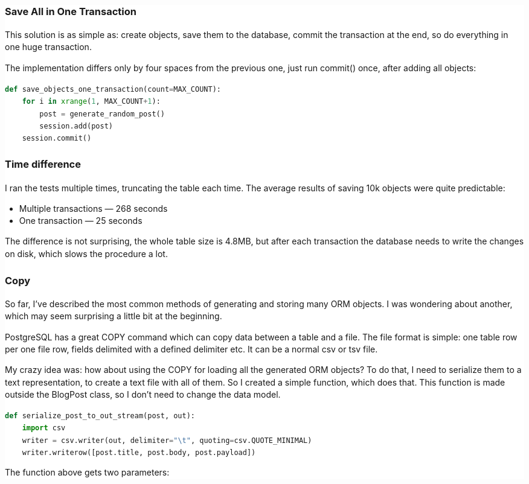 ### Save All in One Transaction

This solution is as simple as: create objects, save them to the database, commit the transaction at the end, so do
everything in one huge transaction.

The implementation differs only by four spaces from the previous one, just run commit() once, after adding all
objects:

```python
def save_objects_one_transaction(count=MAX_COUNT):
    for i in xrange(1, MAX_COUNT+1):
        post = generate_random_post()
        session.add(post)
    session.commit()
```

### Time difference

I ran the tests multiple times, truncating the table each time. The average results of saving 10k objects were quite predictable:

- Multiple transactions —​ 268 seconds
- One transaction —​ 25 seconds

The difference is not surprising, the whole table size is 4.8MB, but after each transaction the database needs to write the
changes on disk, which slows the procedure a lot.

### Copy

So far, I’ve described the most common methods of generating and storing many ORM objects. I was wondering about
another, which may seem surprising a little bit at the beginning.

PostgreSQL has a great COPY command which can copy data between a table and a file. The file format is simple: one table
row per one file row, fields delimited with a defined delimiter etc. It can be a normal csv or tsv file.

My crazy idea was: how about using the COPY for loading all the generated ORM objects? To do that, I need to
serialize them to a text representation, to create a text file with all of them. So I created a simple function, which
does that. This function is made outside the BlogPost class, so I don’t need to change the data model.

```python
def serialize_post_to_out_stream(post, out):
    import csv
    writer = csv.writer(out, delimiter="\t", quoting=csv.QUOTE_MINIMAL)
    writer.writerow([post.title, post.body, post.payload])
```

The function above gets two parameters:
